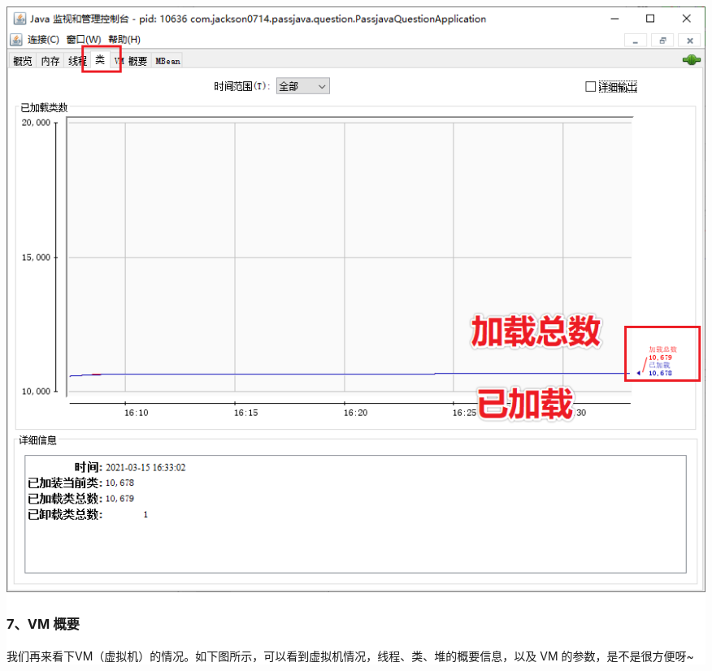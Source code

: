 ![图片](48张图学会性能监控、压测和调优.assets/640-166826302938254.png)

### 7、VM 概要

我们再来看下VM（虚拟机）的情况。如下图所示，可以看到虚拟机情况，线程、类、堆的概要信息，以及 VM 的参数，是不是很方便呀~
